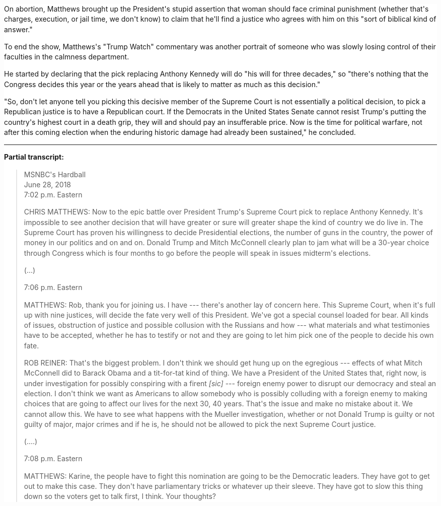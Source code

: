 On abortion, Matthews brought up the President's stupid assertion that woman should face criminal punishment (whether that's charges, execution, or jail time, we don't know) to claim that he'll find a justice who agrees with him on this "sort of biblical kind of answer."

To end the show, Matthews's "Trump Watch" commentary was another portrait of someone who was slowly losing control of their faculties in the calmness department.

He started by declaring that the pick replacing Anthony Kennedy will do "his will for three decades," so "there's nothing that the Congress decides this year or the years ahead that is likely to matter as much as this decision."

"So, don't let anyone tell you picking this decisive member of the Supreme Court is not essentially a political decision, to pick a Republican justice is to have a Republican court. If the Democrats in the United States Senate cannot resist Trump's putting the country's highest court in a death grip, they will and should pay an insufferable price. Now is the time for political warfare, not after this coming election when the enduring historic damage had already been sustained," he concluded.

---

**Partial transcript:**

> MSNBC's Hardball<br>
> June 28, 2018<br>
> 7:02 p.m. Eastern
>
> CHRIS MATTHEWS: Now to the epic battle over President Trump's Supreme Court pick to replace Anthony Kennedy. It's impossible to see another decision that will have greater or sure will greater shape the kind of country we do live in. The Supreme Court has proven his willingness to decide Presidential elections, the number of guns in the country, the power of money in our politics and on and on. Donald Trump and Mitch McConnell clearly plan to jam what will be a 30-year choice through Congress which is four months to go before the people will speak in issues midterm's elections.
>
> (...)
>
> 7:06 p.m. Eastern
>
> MATTHEWS: Rob, thank you for joining us. I have --- there's another lay of concern here. This Supreme Court, when it's full up with nine justices, will decide the fate very well of this President. We've got a special counsel loaded for bear. All kinds of issues, obstruction of justice and possible collusion with the Russians and how --- what materials and what testimonies have to be accepted, whether he has to testify or not and they are going to let him pick one of the people to decide his own fate.
>
> ROB REINER: That's the biggest problem. I don't think we should get hung up on the egregious --- effects of what Mitch McConnell did to Barack Obama and a tit-for-tat kind of thing. We have a President of the United States that, right now, is under investigation for possibly conspiring with a firent *\[*sic*\]* --- foreign enemy power to disrupt our democracy and steal an election. I don't think we want as Americans to allow somebody who is possibly colluding with a foreign enemy to making choices that are going to affect our lives for the next 30, 40 years. That's the issue and make no mistake about it. We cannot allow this. We have to see what happens with the Mueller investigation, whether or not Donald Trump is guilty or not guilty of major, major crimes and if he is, he should not be allowed to pick the next Supreme Court justice.
>
> (....)
>
> 7:08 p.m. Eastern
>
> MATTHEWS: Karine, the people have to fight this nomination are going to be the Democratic leaders. They have got to get out to make this case. They don't have parliamentary tricks or whatever up their sleeve. They have got to slow this thing down so the voters get to talk first, I think. Your thoughts?
>